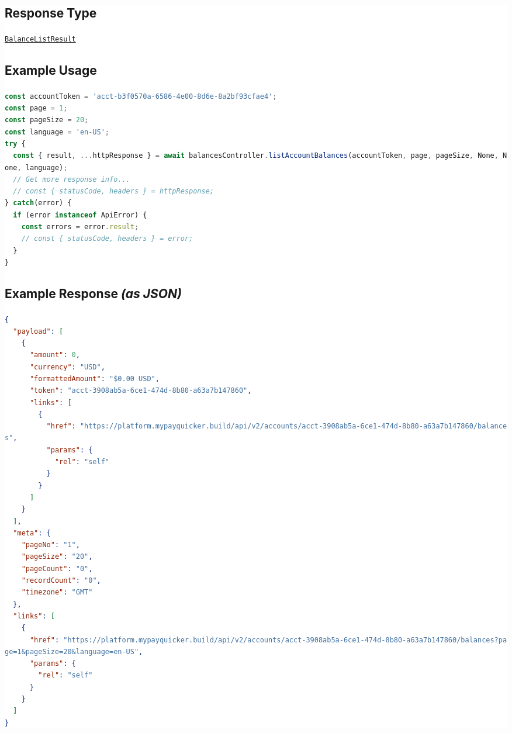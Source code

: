 ## Response Type

[`BalanceListResult`](../../doc/models/balance-list-result.md)

## Example Usage

```ts
const accountToken = 'acct-b3f0570a-6586-4e00-8d6e-8a2bf93cfae4';
const page = 1;
const pageSize = 20;
const language = 'en-US';
try {
  const { result, ...httpResponse } = await balancesController.listAccountBalances(accountToken, page, pageSize, None, None, language);
  // Get more response info...
  // const { statusCode, headers } = httpResponse;
} catch(error) {
  if (error instanceof ApiError) {
    const errors = error.result;
    // const { statusCode, headers } = error;
  }
}
```

## Example Response *(as JSON)*

```json
{
  "payload": [
    {
      "amount": 0,
      "currency": "USD",
      "formattedAmount": "$0.00 USD",
      "token": "acct-3908ab5a-6ce1-474d-8b80-a63a7b147860",
      "links": [
        {
          "href": "https://platform.mypayquicker.build/api/v2/accounts/acct-3908ab5a-6ce1-474d-8b80-a63a7b147860/balances",
          "params": {
            "rel": "self"
          }
        }
      ]
    }
  ],
  "meta": {
    "pageNo": "1",
    "pageSize": "20",
    "pageCount": "0",
    "recordCount": "0",
    "timezone": "GMT"
  },
  "links": [
    {
      "href": "https://platform.mypayquicker.build/api/v2/accounts/acct-3908ab5a-6ce1-474d-8b80-a63a7b147860/balances?page=1&pageSize=20&language=en-US",
      "params": {
        "rel": "self"
      }
    }
  ]
}
```
